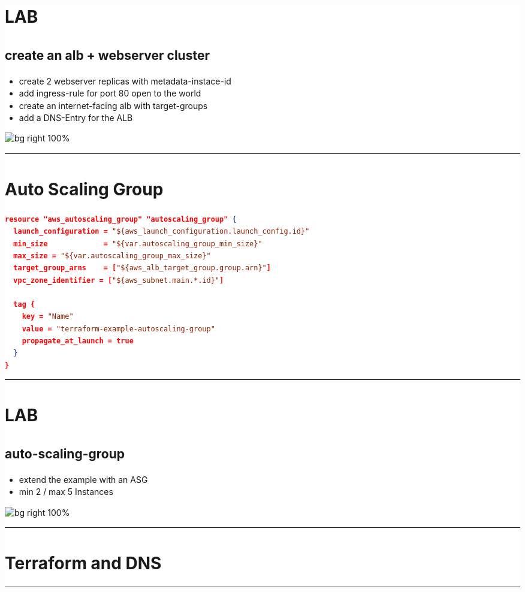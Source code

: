 # LAB

## create an alb + webserver cluster

- create 2 webserver replicas with metadata-instace-id
- add ingress-rule for port 80 open to the world
- create an internet-facing alb with target-groups
- add a DNS-Entry for the ALB

![bg right 100%](assets/programming-code.jpg)

---

# Auto Scaling Group

```json
resource "aws_autoscaling_group" "autoscaling_group" {
  launch_configuration = "${aws_launch_configuration.launch_config.id}"
  min_size             = "${var.autoscaling_group_min_size}"
  max_size = "${var.autoscaling_group_max_size}"
  target_group_arns    = ["${aws_alb_target_group.group.arn}"]
  vpc_zone_identifier = ["${aws_subnet.main.*.id}"]

  tag {
    key = "Name"
    value = "terraform-example-autoscaling-group"
    propagate_at_launch = true
  }
}
```

---

# LAB

## auto-scaling-group

- extend the example with an ASG
- min 2 / max 5 Instances

![bg right 100%](assets/programming-code.jpg)

---
# Terraform and DNS

---
